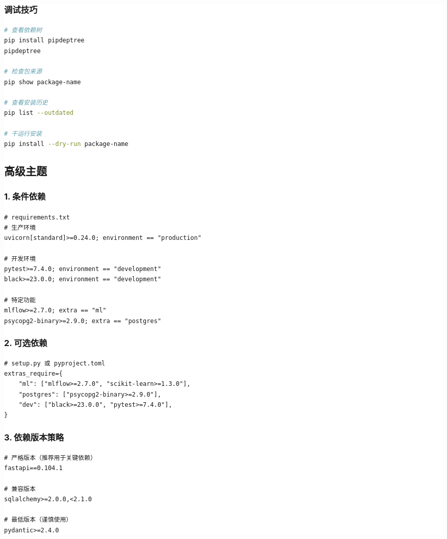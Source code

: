 ### 调试技巧

```bash
# 查看依赖树
pip install pipdeptree
pipdeptree

# 检查包来源
pip show package-name

# 查看安装历史
pip list --outdated

# 干运行安装
pip install --dry-run package-name
```

## 高级主题

### 1. 条件依赖

```txt
# requirements.txt
# 生产环境
uvicorn[standard]>=0.24.0; environment == "production"

# 开发环境
pytest>=7.4.0; environment == "development"
black>=23.0.0; environment == "development"

# 特定功能
mlflow>=2.7.0; extra == "ml"
psycopg2-binary>=2.9.0; extra == "postgres"
```

### 2. 可选依赖

```txt
# setup.py 或 pyproject.toml
extras_require={
    "ml": ["mlflow>=2.7.0", "scikit-learn>=1.3.0"],
    "postgres": ["psycopg2-binary>=2.9.0"],
    "dev": ["black>=23.0.0", "pytest>=7.4.0"],
}
```

### 3. 依赖版本策略

```txt
# 严格版本（推荐用于关键依赖）
fastapi==0.104.1

# 兼容版本
sqlalchemy>=2.0.0,<2.1.0

# 最低版本（谨慎使用）
pydantic>=2.4.0
```
